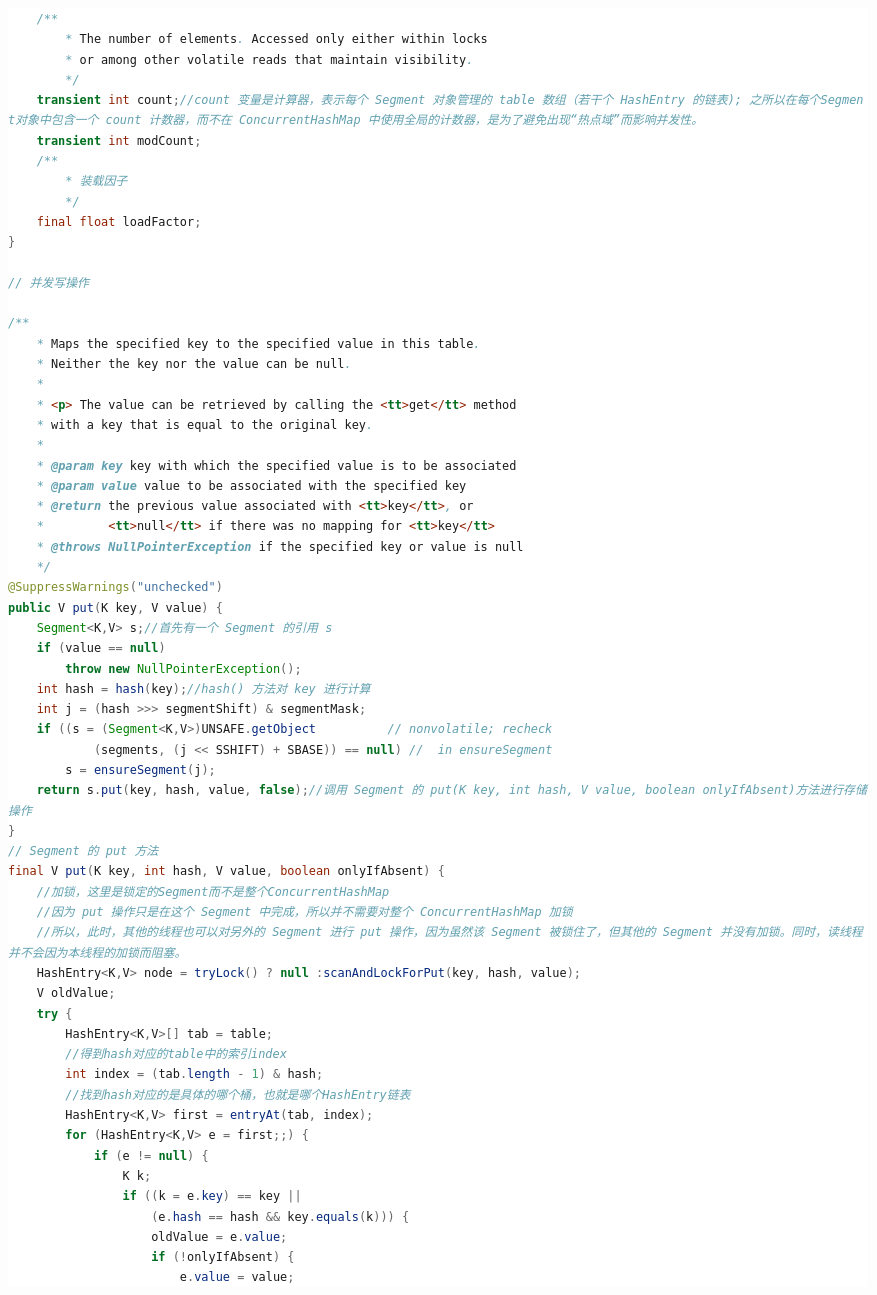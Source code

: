 ```java
    /**
        * The number of elements. Accessed only either within locks
        * or among other volatile reads that maintain visibility.
        */
    transient int count;//count 变量是计算器，表示每个 Segment 对象管理的 table 数组（若干个 HashEntry 的链表); 之所以在每个Segment对象中包含一个 count 计数器，而不在 ConcurrentHashMap 中使用全局的计数器，是为了避免出现“热点域”而影响并发性。
    transient int modCount;
    /**
        * 装载因子
        */
    final float loadFactor;
}

// 并发写操作

/**
    * Maps the specified key to the specified value in this table.
    * Neither the key nor the value can be null.
    *
    * <p> The value can be retrieved by calling the <tt>get</tt> method
    * with a key that is equal to the original key.
    *
    * @param key key with which the specified value is to be associated
    * @param value value to be associated with the specified key
    * @return the previous value associated with <tt>key</tt>, or
    *         <tt>null</tt> if there was no mapping for <tt>key</tt>
    * @throws NullPointerException if the specified key or value is null
    */
@SuppressWarnings("unchecked")
public V put(K key, V value) {
    Segment<K,V> s;//首先有一个 Segment 的引用 s
    if (value == null)
        throw new NullPointerException();
    int hash = hash(key);//hash() 方法对 key 进行计算
    int j = (hash >>> segmentShift) & segmentMask;
    if ((s = (Segment<K,V>)UNSAFE.getObject          // nonvolatile; recheck
            (segments, (j << SSHIFT) + SBASE)) == null) //  in ensureSegment
        s = ensureSegment(j);
    return s.put(key, hash, value, false);//调用 Segment 的 put(K key, int hash, V value, boolean onlyIfAbsent)方法进行存储操作
}
// Segment 的 put 方法
final V put(K key, int hash, V value, boolean onlyIfAbsent) {
    //加锁，这里是锁定的Segment而不是整个ConcurrentHashMap
    //因为 put 操作只是在这个 Segment 中完成，所以并不需要对整个 ConcurrentHashMap 加锁
    //所以，此时，其他的线程也可以对另外的 Segment 进行 put 操作，因为虽然该 Segment 被锁住了，但其他的 Segment 并没有加锁。同时，读线程并不会因为本线程的加锁而阻塞。
    HashEntry<K,V> node = tryLock() ? null :scanAndLockForPut(key, hash, value);
    V oldValue;
    try {
        HashEntry<K,V>[] tab = table;
        //得到hash对应的table中的索引index
        int index = (tab.length - 1) & hash;
        //找到hash对应的是具体的哪个桶，也就是哪个HashEntry链表
        HashEntry<K,V> first = entryAt(tab, index);
        for (HashEntry<K,V> e = first;;) {
            if (e != null) {
                K k;
                if ((k = e.key) == key ||
                    (e.hash == hash && key.equals(k))) {
                    oldValue = e.value;
                    if (!onlyIfAbsent) {
                        e.value = value;
```